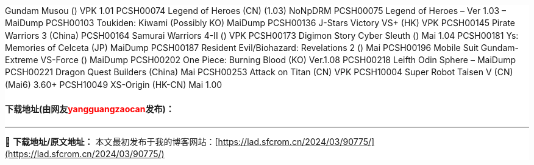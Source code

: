 Gundam Musou () VPK 1.01</td> </tr> <tr> <td>PCSH00074</td> <td>Legend of Heroes (CN) (1.03) NoNpDRM</td> </tr> <tr> <td>PCSH00075</td> <td>Legend of Heroes &ndash; Ver 1.03 &ndash; MaiDump</td> </tr> <tr> <td>PCSH00103</td> <td>Toukiden: Kiwami (Possibly KO) MaiDump</td> </tr> <tr> <td>PCSH00136</td> <td>J-Stars Victory VS+ (HK) VPK</td> </tr> <tr> <td>PCSH00145</td> <td>Pirate Warriors 3 (China)</td> </tr> <tr> <td>PCSH00164</td> <td>Samurai Warriors 4-II () VPK</td> </tr> <tr> <td>PCSH00173</td> <td>Digimon Story Cyber Sleuth () Mai 1.04</td> </tr> <tr> <td>PCSH00181</td> <td>Ys: Memories of Celceta (JP) MaiDump</td> </tr> <tr> <td>PCSH00187</td> <td>Resident Evil/Biohazard: Revelations 2 () Mai</td> </tr> <tr> <td>PCSH00196</td> <td>Mobile Suit Gundam-Extreme VS-Force () MaiDump</td> </tr> <tr> <td>PCSH00202</td> <td>One Piece: Burning Blood (KO) Ver.1.08</td> </tr> <tr> <td>PCSH00218</td> <td>Leifth Odin Sphere &ndash; MaiDump</td> </tr> <tr> <td>PCSH00221</td> <td>Dragon Quest Builders (China) Mai</td> </tr> <tr> <td>PCSH00253</td> <td>Attack on Titan (CN) VPK</td> </tr> <tr> <td>PCSH10004</td> <td>Super Robot Taisen V (CN) (Mai6) 3.60+</td> </tr> <tr> <td>PCSH10049</td> <td>XS-Origin (HK-CN) Mai 1.00</td> </tr> </tbody> </table> <p><h4>下载地址(由网友<font color="red">yangguangzaocan</font>发布)：</h4></p> 

---
📖 **下载地址/原文地址：** 本文最初发布于我的博客网站：[https://lad.sfcrom.cn/2024/03/90775/](https://lad.sfcrom.cn/2024/03/90775/)
